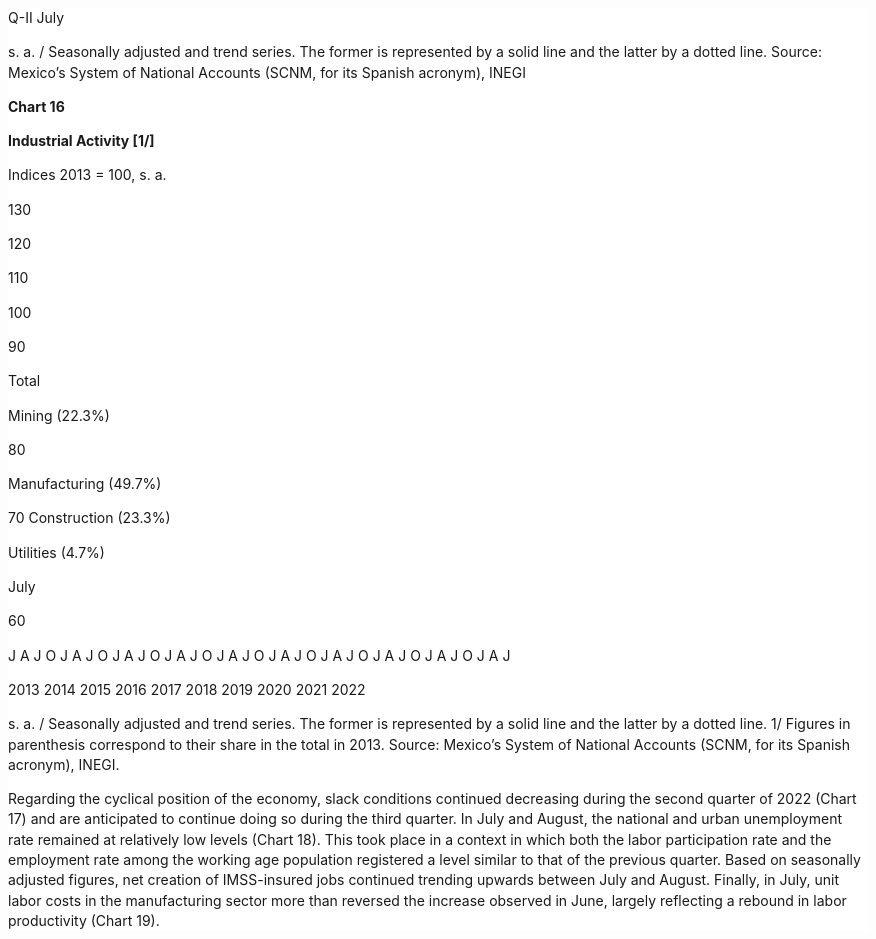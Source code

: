
Q-II
July


s. a. / Seasonally adjusted and trend series. The former is represented by
a solid line and the latter by a dotted line.
Source: Mexico’s System of National Accounts (SCNM, for its Spanish
acronym), INEGI

**Chart 16**

**Industrial Activity [1/]**

Indices 2013 = 100, s. a.

130

120

110

100

90

Total

Mining (22.3%)

80

Manufacturing (49.7%)

70 Construction (23.3%)

Utilities (4.7%)

July

60

J A J O J A J O J A J O J A J O J A J O J A J O J A J O J A J O J A J O J A J

2013 2014 2015 2016 2017 2018 2019 2020 2021 2022

s. a. / Seasonally adjusted and trend series. The former is represented by
a solid line and the latter by a dotted line.
1/ Figures in parenthesis correspond to their share in the total in 2013.
Source: Mexico’s System of National Accounts (SCNM, for its Spanish
acronym), INEGI.

Regarding the cyclical position of the economy, slack
conditions continued decreasing during the second
quarter of 2022 (Chart 17) and are anticipated to
continue doing so during the third quarter. In July and
August, the national and urban unemployment rate
remained at relatively low levels (Chart 18). This took
place in a context in which both the labor
participation rate and the employment rate among
the working age population registered a level similar
to that of the previous quarter. Based on seasonally
adjusted figures, net creation of IMSS-insured jobs
continued trending upwards between July and
August. Finally, in July, unit labor costs in the
manufacturing sector more than reversed the
increase observed in June, largely reflecting a
rebound in labor productivity (Chart 19).
